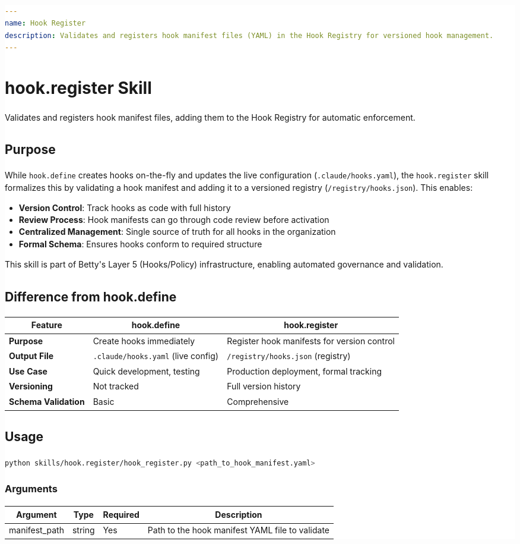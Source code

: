 ```yaml
---
name: Hook Register
description: Validates and registers hook manifest files (YAML) in the Hook Registry for versioned hook management.
---
```


# hook.register Skill

Validates and registers hook manifest files, adding them to the Hook Registry for automatic enforcement.

## Purpose

While `hook.define` creates hooks on-the-fly and updates the live configuration (`.claude/hooks.yaml`), the `hook.register` skill formalizes this by validating a hook manifest and adding it to a versioned registry (`/registry/hooks.json`). This enables:

- **Version Control**: Track hooks as code with full history
- **Review Process**: Hook manifests can go through code review before activation
- **Centralized Management**: Single source of truth for all hooks in the organization
- **Formal Schema**: Ensures hooks conform to required structure

This skill is part of Betty's Layer 5 (Hooks/Policy) infrastructure, enabling automated governance and validation.

## Difference from hook.define

| Feature | hook.define | hook.register |
|---------|-------------|---------------|
| **Purpose** | Create hooks immediately | Register hook manifests for version control |
| **Output File** | `.claude/hooks.yaml` (live config) | `/registry/hooks.json` (registry) |
| **Use Case** | Quick development, testing | Production deployment, formal tracking |
| **Versioning** | Not tracked | Full version history |
| **Schema Validation** | Basic | Comprehensive |

## Usage

```bash
python skills/hook.register/hook_register.py <path_to_hook_manifest.yaml>
```

### Arguments

| Argument | Type | Required | Description |
|----------|------|----------|-------------|
| manifest_path | string | Yes | Path to the hook manifest YAML file to validate |
